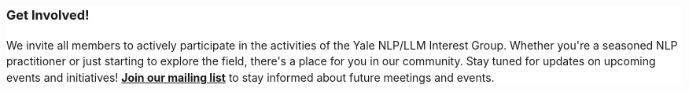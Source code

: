 ### Get Involved!

We invite all members to actively participate in the activities of the Yale NLP/LLM Interest Group. Whether you're a seasoned NLP practitioner or just starting to explore the field, there's a place for you in our community. Stay tuned for updates on upcoming events and initiatives!
[**Join our mailing list**](https://mailman.yale.edu/mailman/listinfo/nlp-llm-ig) to stay informed about future meetings and events.
